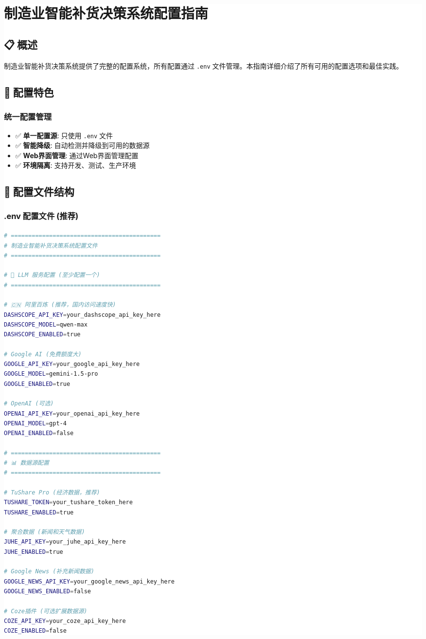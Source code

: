 # 制造业智能补货决策系统配置指南

## 📋 概述

制造业智能补货决策系统提供了完整的配置系统，所有配置通过 `.env` 文件管理。本指南详细介绍了所有可用的配置选项和最佳实践。

## 🎯 配置特色

### 统一配置管理
- ✅ **单一配置源**: 只使用 `.env` 文件
- ✅ **智能降级**: 自动检测并降级到可用的数据源
- ✅ **Web界面管理**: 通过Web界面管理配置
- ✅ **环境隔离**: 支持开发、测试、生产环境

## 🔧 配置文件结构

### .env 配置文件 (推荐)
```bash
# ===========================================
# 制造业智能补货决策系统配置文件
# ===========================================

# 🤖 LLM 服务配置 (至少配置一个)
# ===========================================

# 🇨🇳 阿里百炼 (推荐，国内访问速度快)
DASHSCOPE_API_KEY=your_dashscope_api_key_here
DASHSCOPE_MODEL=qwen-max
DASHSCOPE_ENABLED=true

# Google AI (免费额度大)
GOOGLE_API_KEY=your_google_api_key_here
GOOGLE_MODEL=gemini-1.5-pro
GOOGLE_ENABLED=true

# OpenAI (可选)
OPENAI_API_KEY=your_openai_api_key_here
OPENAI_MODEL=gpt-4
OPENAI_ENABLED=false

# ===========================================
# 📊 数据源配置
# ===========================================

# TuShare Pro (经济数据，推荐)
TUSHARE_TOKEN=your_tushare_token_here
TUSHARE_ENABLED=true

# 聚合数据 (新闻和天气数据)
JUHE_API_KEY=your_juhe_api_key_here
JUHE_ENABLED=true

# Google News (补充新闻数据)
GOOGLE_NEWS_API_KEY=your_google_news_api_key_here
GOOGLE_NEWS_ENABLED=false

# Coze插件 (可选扩展数据源)
COZE_API_KEY=your_coze_api_key_here
COZE_ENABLED=false

```